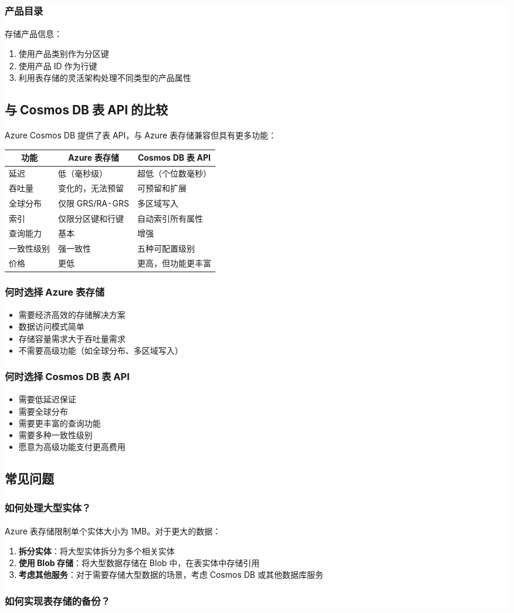 ### 产品目录

存储产品信息：

1. 使用产品类别作为分区键
2. 使用产品 ID 作为行键
3. 利用表存储的灵活架构处理不同类型的产品属性

## 与 Cosmos DB 表 API 的比较

Azure Cosmos DB 提供了表 API，与 Azure 表存储兼容但具有更多功能：

| 功能 | Azure 表存储 | Cosmos DB 表 API |
|------|------------|-----------------|
| 延迟 | 低（毫秒级） | 超低（个位数毫秒） |
| 吞吐量 | 变化的，无法预留 | 可预留和扩展 |
| 全球分布 | 仅限 GRS/RA-GRS | 多区域写入 |
| 索引 | 仅限分区键和行键 | 自动索引所有属性 |
| 查询能力 | 基本 | 增强 |
| 一致性级别 | 强一致性 | 五种可配置级别 |
| 价格 | 更低 | 更高，但功能更丰富 |

### 何时选择 Azure 表存储

- 需要经济高效的存储解决方案
- 数据访问模式简单
- 存储容量需求大于吞吐量需求
- 不需要高级功能（如全球分布、多区域写入）

### 何时选择 Cosmos DB 表 API

- 需要低延迟保证
- 需要全球分布
- 需要更丰富的查询功能
- 需要多种一致性级别
- 愿意为高级功能支付更高费用

## 常见问题

### 如何处理大型实体？

Azure 表存储限制单个实体大小为 1MB。对于更大的数据：

1. **拆分实体**：将大型实体拆分为多个相关实体
2. **使用 Blob 存储**：将大型数据存储在 Blob 中，在表实体中存储引用
3. **考虑其他服务**：对于需要存储大型数据的场景，考虑 Cosmos DB 或其他数据库服务

### 如何实现表存储的备份？
